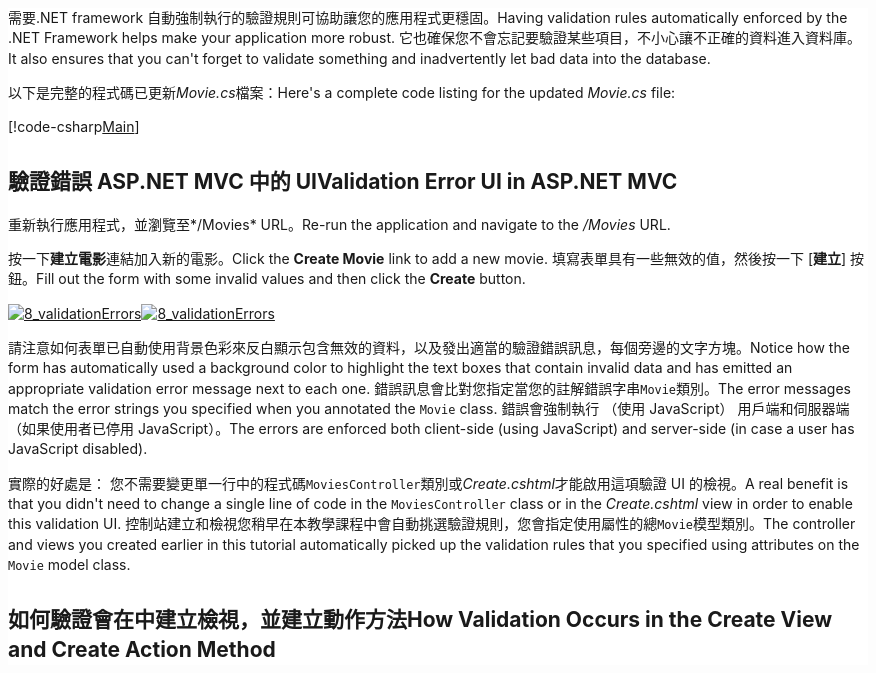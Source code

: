 <span data-ttu-id="aa1e5-140">需要.NET framework 自動強制執行的驗證規則可協助讓您的應用程式更穩固。</span><span class="sxs-lookup"><span data-stu-id="aa1e5-140">Having validation rules automatically enforced by the .NET Framework helps make your application more robust.</span></span> <span data-ttu-id="aa1e5-141">它也確保您不會忘記要驗證某些項目，不小心讓不正確的資料進入資料庫。</span><span class="sxs-lookup"><span data-stu-id="aa1e5-141">It also ensures that you can't forget to validate something and inadvertently let bad data into the database.</span></span>

<span data-ttu-id="aa1e5-142">以下是完整的程式碼已更新*Movie.cs*檔案：</span><span class="sxs-lookup"><span data-stu-id="aa1e5-142">Here's a complete code listing for the updated *Movie.cs* file:</span></span>

[!code-csharp[Main](adding-validation-to-the-model/samples/sample4.cs)]

## <a name="validation-error-ui-in-aspnet-mvc"></a><span data-ttu-id="aa1e5-143">驗證錯誤 ASP.NET MVC 中的 UI</span><span class="sxs-lookup"><span data-stu-id="aa1e5-143">Validation Error UI in ASP.NET MVC</span></span>

<span data-ttu-id="aa1e5-144">重新執行應用程式，並瀏覽至*/Movies* URL。</span><span class="sxs-lookup"><span data-stu-id="aa1e5-144">Re-run the application and navigate to the */Movies* URL.</span></span>

<span data-ttu-id="aa1e5-145">按一下**建立電影**連結加入新的電影。</span><span class="sxs-lookup"><span data-stu-id="aa1e5-145">Click the **Create Movie** link to add a new movie.</span></span> <span data-ttu-id="aa1e5-146">填寫表單具有一些無效的值，然後按一下 [**建立**] 按鈕。</span><span class="sxs-lookup"><span data-stu-id="aa1e5-146">Fill out the form with some invalid values and then click the **Create** button.</span></span>

<span data-ttu-id="aa1e5-147">[![8_validationErrors](adding-validation-to-the-model/_static/image2.png)](adding-validation-to-the-model/_static/image1.png)</span><span class="sxs-lookup"><span data-stu-id="aa1e5-147">[![8_validationErrors](adding-validation-to-the-model/_static/image2.png)](adding-validation-to-the-model/_static/image1.png)</span></span>

<span data-ttu-id="aa1e5-148">請注意如何表單已自動使用背景色彩來反白顯示包含無效的資料，以及發出適當的驗證錯誤訊息，每個旁邊的文字方塊。</span><span class="sxs-lookup"><span data-stu-id="aa1e5-148">Notice how the form has automatically used a background color to highlight the text boxes that contain invalid data and has emitted an appropriate validation error message next to each one.</span></span> <span data-ttu-id="aa1e5-149">錯誤訊息會比對您指定當您的註解錯誤字串`Movie`類別。</span><span class="sxs-lookup"><span data-stu-id="aa1e5-149">The error messages match the error strings you specified when you annotated the `Movie` class.</span></span> <span data-ttu-id="aa1e5-150">錯誤會強制執行 （使用 JavaScript） 用戶端和伺服器端 （如果使用者已停用 JavaScript）。</span><span class="sxs-lookup"><span data-stu-id="aa1e5-150">The errors are enforced both client-side (using JavaScript) and server-side (in case a user has JavaScript disabled).</span></span>

<span data-ttu-id="aa1e5-151">實際的好處是： 您不需要變更單一行中的程式碼`MoviesController`類別或*Create.cshtml*才能啟用這項驗證 UI 的檢視。</span><span class="sxs-lookup"><span data-stu-id="aa1e5-151">A real benefit is that you didn't need to change a single line of code in the `MoviesController` class or in the *Create.cshtml* view in order to enable this validation UI.</span></span> <span data-ttu-id="aa1e5-152">控制站建立和檢視您稍早在本教學課程中會自動挑選驗證規則，您會指定使用屬性的總`Movie`模型類別。</span><span class="sxs-lookup"><span data-stu-id="aa1e5-152">The controller and views you created earlier in this tutorial automatically picked up the validation rules that you specified using attributes on the `Movie` model class.</span></span>

## <a name="how-validation-occurs-in-the-create-view-and-create-action-method"></a><span data-ttu-id="aa1e5-153">如何驗證會在中建立檢視，並建立動作方法</span><span class="sxs-lookup"><span data-stu-id="aa1e5-153">How Validation Occurs in the Create View and Create Action Method</span></span>
